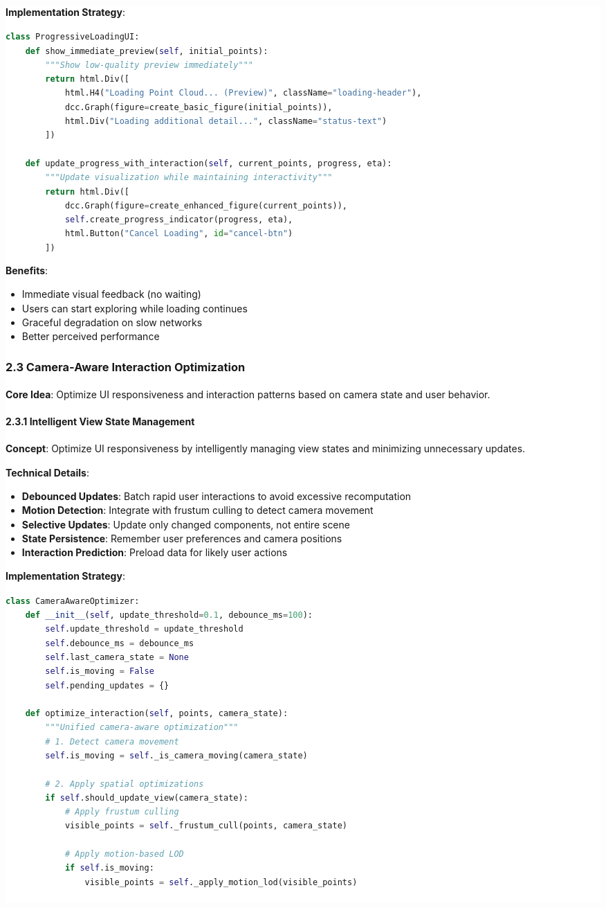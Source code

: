 **Implementation Strategy**:
```python
class ProgressiveLoadingUI:
    def show_immediate_preview(self, initial_points):
        """Show low-quality preview immediately"""
        return html.Div([
            html.H4("Loading Point Cloud... (Preview)", className="loading-header"),
            dcc.Graph(figure=create_basic_figure(initial_points)),
            html.Div("Loading additional detail...", className="status-text")
        ])
    
    def update_progress_with_interaction(self, current_points, progress, eta):
        """Update visualization while maintaining interactivity"""
        return html.Div([
            dcc.Graph(figure=create_enhanced_figure(current_points)),
            self.create_progress_indicator(progress, eta),
            html.Button("Cancel Loading", id="cancel-btn")
        ])
```

**Benefits**:
- Immediate visual feedback (no waiting)
- Users can start exploring while loading continues
- Graceful degradation on slow networks
- Better perceived performance

### 2.3 Camera-Aware Interaction Optimization
**Core Idea**: Optimize UI responsiveness and interaction patterns based on camera state and user behavior.

#### 2.3.1 Intelligent View State Management
**Concept**: Optimize UI responsiveness by intelligently managing view states and minimizing unnecessary updates.

**Technical Details**:
- **Debounced Updates**: Batch rapid user interactions to avoid excessive recomputation
- **Motion Detection**: Integrate with frustum culling to detect camera movement
- **Selective Updates**: Update only changed components, not entire scene
- **State Persistence**: Remember user preferences and camera positions
- **Interaction Prediction**: Preload data for likely user actions

**Implementation Strategy**:
```python
class CameraAwareOptimizer:
    def __init__(self, update_threshold=0.1, debounce_ms=100):
        self.update_threshold = update_threshold
        self.debounce_ms = debounce_ms
        self.last_camera_state = None
        self.is_moving = False
        self.pending_updates = {}
        
    def optimize_interaction(self, points, camera_state):
        """Unified camera-aware optimization"""
        # 1. Detect camera movement
        self.is_moving = self._is_camera_moving(camera_state)
        
        # 2. Apply spatial optimizations
        if self.should_update_view(camera_state):
            # Apply frustum culling
            visible_points = self._frustum_cull(points, camera_state)
            
            # Apply motion-based LOD
            if self.is_moving:
                visible_points = self._apply_motion_lod(visible_points)
            
```